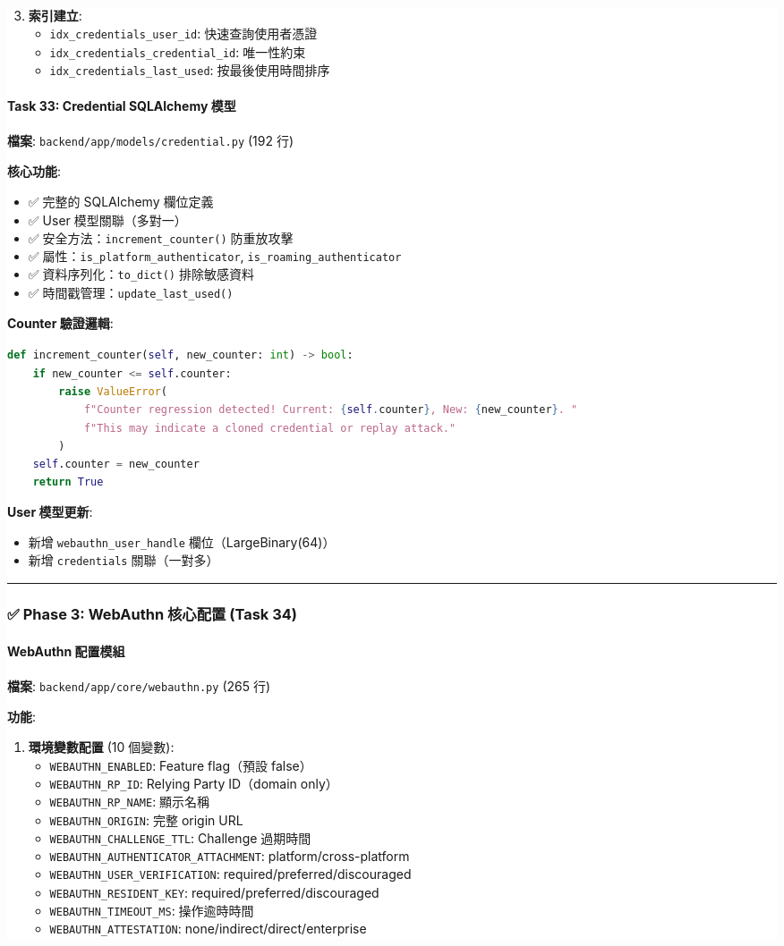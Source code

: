    ```sql
   ```

3. **索引建立**:
   - `idx_credentials_user_id`: 快速查詢使用者憑證
   - `idx_credentials_credential_id`: 唯一性約束
   - `idx_credentials_last_used`: 按最後使用時間排序

#### Task 33: Credential SQLAlchemy 模型

**檔案**: `backend/app/models/credential.py` (192 行)

**核心功能**:
- ✅ 完整的 SQLAlchemy 欄位定義
- ✅ User 模型關聯（多對一）
- ✅ 安全方法：`increment_counter()` 防重放攻擊
- ✅ 屬性：`is_platform_authenticator`, `is_roaming_authenticator`
- ✅ 資料序列化：`to_dict()` 排除敏感資料
- ✅ 時間戳管理：`update_last_used()`

**Counter 驗證邏輯**:
```python
def increment_counter(self, new_counter: int) -> bool:
    if new_counter <= self.counter:
        raise ValueError(
            f"Counter regression detected! Current: {self.counter}, New: {new_counter}. "
            f"This may indicate a cloned credential or replay attack."
        )
    self.counter = new_counter
    return True
```

**User 模型更新**:
- 新增 `webauthn_user_handle` 欄位（LargeBinary(64)）
- 新增 `credentials` 關聯（一對多）

---

### ✅ Phase 3: WebAuthn 核心配置 (Task 34)

#### WebAuthn 配置模組

**檔案**: `backend/app/core/webauthn.py` (265 行)

**功能**:
1. **環境變數配置** (10 個變數):
   - `WEBAUTHN_ENABLED`: Feature flag（預設 false）
   - `WEBAUTHN_RP_ID`: Relying Party ID（domain only）
   - `WEBAUTHN_RP_NAME`: 顯示名稱
   - `WEBAUTHN_ORIGIN`: 完整 origin URL
   - `WEBAUTHN_CHALLENGE_TTL`: Challenge 過期時間
   - `WEBAUTHN_AUTHENTICATOR_ATTACHMENT`: platform/cross-platform
   - `WEBAUTHN_USER_VERIFICATION`: required/preferred/discouraged
   - `WEBAUTHN_RESIDENT_KEY`: required/preferred/discouraged
   - `WEBAUTHN_TIMEOUT_MS`: 操作逾時時間
   - `WEBAUTHN_ATTESTATION`: none/indirect/direct/enterprise
